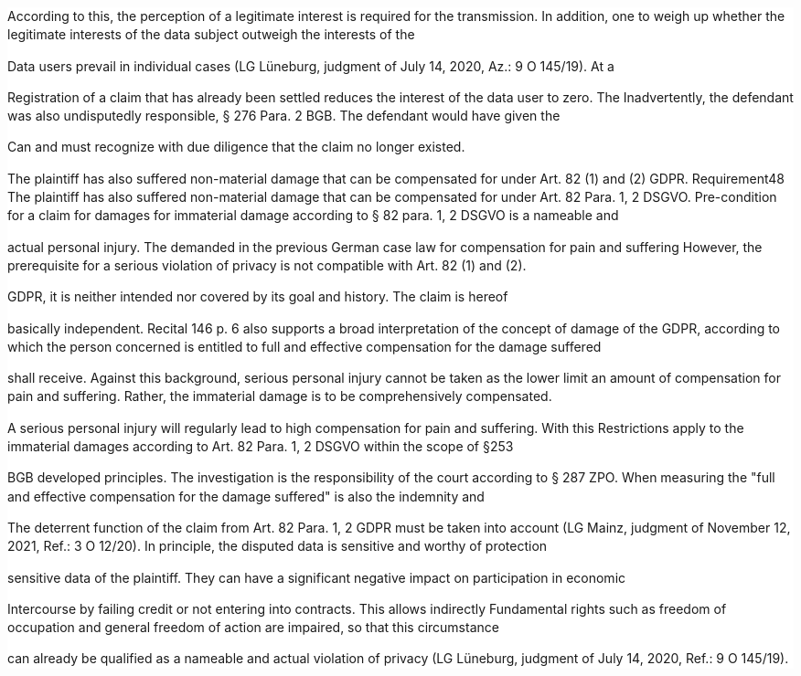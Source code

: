   According to this, the perception of a legitimate interest is required for the transmission. In addition, one
  to weigh up whether the legitimate interests of the data subject outweigh the interests of the

  Data users prevail in individual cases (LG Lüneburg, judgment of July 14, 2020, Az.: 9 O 145/19). At a

  Registration of a claim that has already been settled reduces the interest of the data user to zero. The
  Inadvertently, the defendant was also undisputedly responsible, § 276 Para. 2 BGB. The defendant would have given the

  Can and must recognize with due diligence that the claim no longer existed.

  The plaintiff has also suffered non-material damage that can be compensated for under Art. 82 (1) and (2) GDPR. Requirement48 The plaintiff has also suffered non-material damage that can be compensated for under Art. 82 Para. 1, 2 DSGVO. Pre-condition
  for a claim for damages for immaterial damage according to § 82 para. 1, 2 DSGVO is a nameable and

  actual personal injury. The demanded in the previous German case law for compensation for pain and suffering
  However, the prerequisite for a serious violation of privacy is not compatible with Art. 82 (1) and (2).

  GDPR, it is neither intended nor covered by its goal and history. The claim is hereof

  basically independent. Recital 146 p. 6 also supports a broad interpretation of the concept of damage
  of the GDPR, according to which the person concerned is entitled to full and effective compensation for the damage suffered

  shall receive. Against this background, serious personal injury cannot be taken as the lower limit
  an amount of compensation for pain and suffering. Rather, the immaterial damage is to be comprehensively compensated.

  A serious personal injury will regularly lead to high compensation for pain and suffering. With this
  Restrictions apply to the immaterial damages according to Art. 82 Para. 1, 2 DSGVO within the scope of §253

  BGB developed principles. The investigation is the responsibility of the court according to § 287 ZPO. When measuring the
  "full and effective compensation for the damage suffered" is also the indemnity and

  The deterrent function of the claim from Art. 82 Para. 1, 2 GDPR must be taken into account (LG Mainz, judgment of
  November 12, 2021, Ref.: 3 O 12/20). In principle, the disputed data is sensitive and worthy of protection

  sensitive data of the plaintiff. They can have a significant negative impact on participation in economic

  Intercourse by failing credit or not entering into contracts. This allows indirectly
  Fundamental rights such as freedom of occupation and general freedom of action are impaired, so that this circumstance

  can already be qualified as a nameable and actual violation of privacy (LG Lüneburg, judgment of
  July 14, 2020, Ref.: 9 O 145/19).
